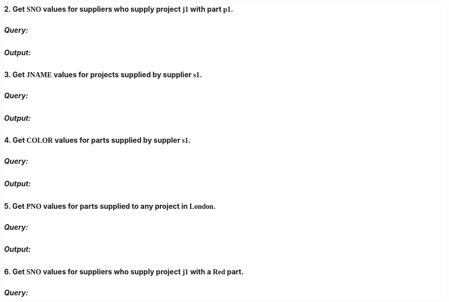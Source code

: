 #### 2. Get <span style = "font-family:Input">SNO</span> values for suppliers who supply project <span style = "font-family:Input">j1</span> with part <span style = "font-family:Input">p1</span>.

##### Query:
```sql
```

##### Output:
```
```

#### 3. Get <span style = "font-family:Input">JNAME</span> values for projects supplied by supplier <span style = "font-family:Input">s1</span>.

##### Query:
```sql
```

##### Output:
```
```

#### 4. Get <span style = "font-family:Input">COLOR</span> values for parts supplied by suppler <span style = "font-family:Input">s1</span>.

##### Query:
```sql
```

##### Output:
```
```

#### 5. Get <span style = "font-family:Input">PNO</span> values for parts supplied to any project in <span style = "font-family:Input">London</span>.

##### Query:
```sql
```

##### Output:
```
```

#### 6. Get <span style = "font-family:Input">SNO</span> values for suppliers who supply project <span style = "font-family:Input">j1</span> with a <span style = "font-family:Input">Red</span> part.

##### Query:
```sql
```
